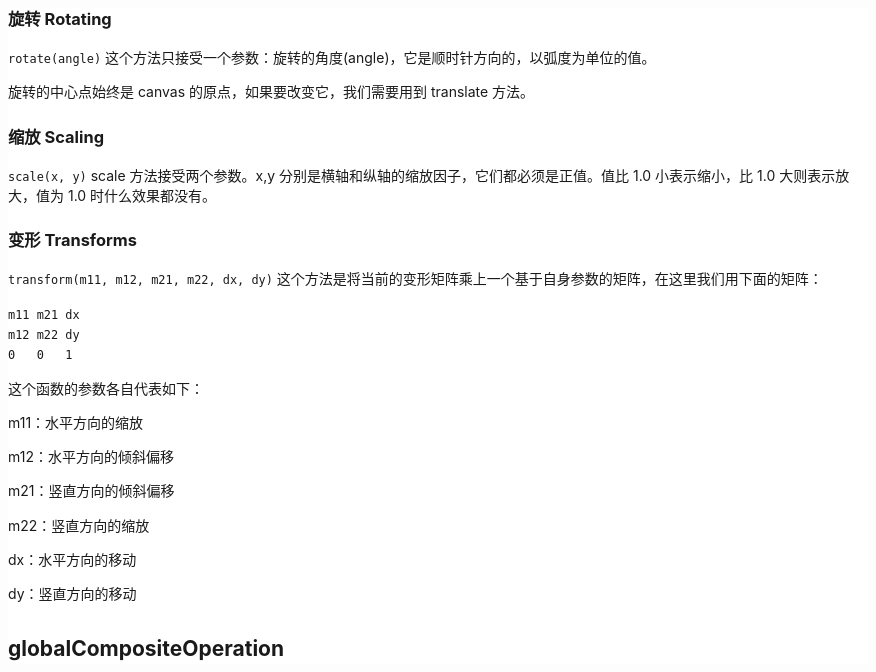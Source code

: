 ### 旋转 Rotating
`rotate(angle)`
这个方法只接受一个参数：旋转的角度(angle)，它是顺时针方向的，以弧度为单位的值。

旋转的中心点始终是 canvas 的原点，如果要改变它，我们需要用到 translate 方法。

### 缩放 Scaling
`scale(x, y)`
scale 方法接受两个参数。x,y 分别是横轴和纵轴的缩放因子，它们都必须是正值。值比 1.0 小表示缩小，比 1.0 大则表示放大，值为 1.0 时什么效果都没有。

### 变形 Transforms
`transform(m11, m12, m21, m22, dx, dy)`
这个方法是将当前的变形矩阵乘上一个基于自身参数的矩阵，在这里我们用下面的矩阵：
```
m11 m21 dx
m12 m22 dy
0 	0 	1
```
这个函数的参数各自代表如下：

m11：水平方向的缩放

m12：水平方向的倾斜偏移

m21：竖直方向的倾斜偏移

m22：竖直方向的缩放

dx：水平方向的移动

dy：竖直方向的移动

## globalCompositeOperation

<canvas-globalCompositeOperation/>